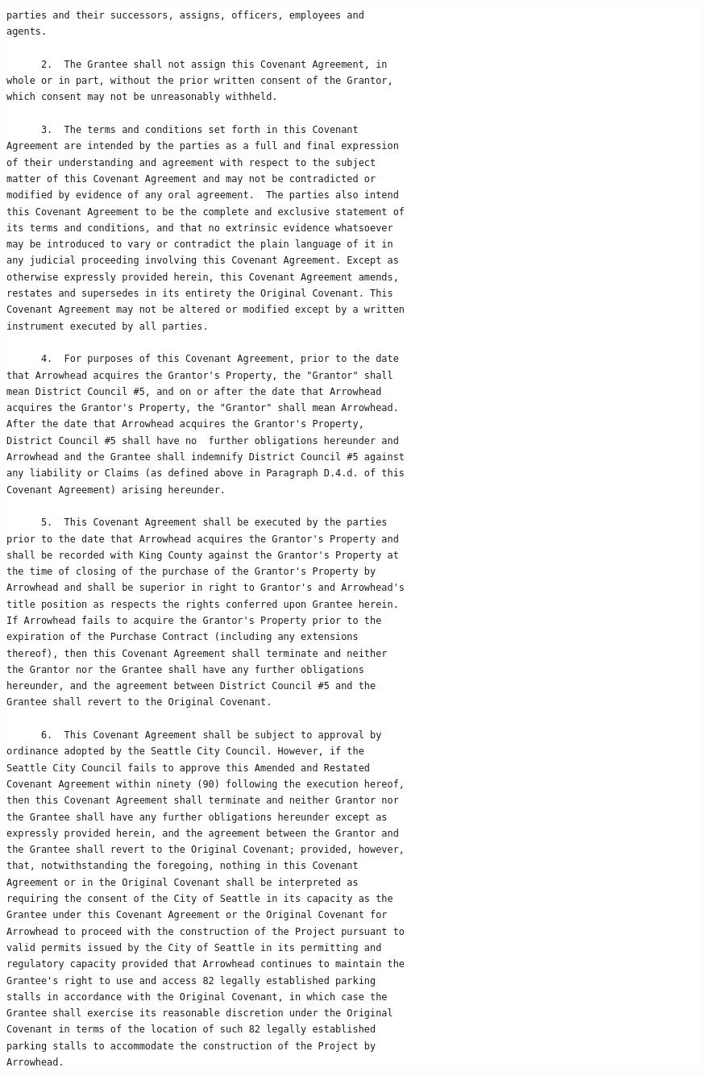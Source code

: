     parties and their successors, assigns, officers, employees and  
    agents.  
  
          2.  The Grantee shall not assign this Covenant Agreement, in  
    whole or in part, without the prior written consent of the Grantor,  
    which consent may not be unreasonably withheld.  
  
          3.  The terms and conditions set forth in this Covenant  
    Agreement are intended by the parties as a full and final expression  
    of their understanding and agreement with respect to the subject  
    matter of this Covenant Agreement and may not be contradicted or  
    modified by evidence of any oral agreement.  The parties also intend  
    this Covenant Agreement to be the complete and exclusive statement of  
    its terms and conditions, and that no extrinsic evidence whatsoever  
    may be introduced to vary or contradict the plain language of it in  
    any judicial proceeding involving this Covenant Agreement. Except as  
    otherwise expressly provided herein, this Covenant Agreement amends,  
    restates and supersedes in its entirety the Original Covenant. This  
    Covenant Agreement may not be altered or modified except by a written  
    instrument executed by all parties.  
  
          4.  For purposes of this Covenant Agreement, prior to the date  
    that Arrowhead acquires the Grantor's Property, the "Grantor" shall  
    mean District Council #5, and on or after the date that Arrowhead  
    acquires the Grantor's Property, the "Grantor" shall mean Arrowhead.  
    After the date that Arrowhead acquires the Grantor's Property,  
    District Council #5 shall have no  further obligations hereunder and  
    Arrowhead and the Grantee shall indemnify District Council #5 against  
    any liability or Claims (as defined above in Paragraph D.4.d. of this  
    Covenant Agreement) arising hereunder.  
  
          5.  This Covenant Agreement shall be executed by the parties  
    prior to the date that Arrowhead acquires the Grantor's Property and  
    shall be recorded with King County against the Grantor's Property at  
    the time of closing of the purchase of the Grantor's Property by  
    Arrowhead and shall be superior in right to Grantor's and Arrowhead's  
    title position as respects the rights conferred upon Grantee herein.  
    If Arrowhead fails to acquire the Grantor's Property prior to the  
    expiration of the Purchase Contract (including any extensions  
    thereof), then this Covenant Agreement shall terminate and neither  
    the Grantor nor the Grantee shall have any further obligations  
    hereunder, and the agreement between District Council #5 and the  
    Grantee shall revert to the Original Covenant.  
  
          6.  This Covenant Agreement shall be subject to approval by  
    ordinance adopted by the Seattle City Council. However, if the  
    Seattle City Council fails to approve this Amended and Restated  
    Covenant Agreement within ninety (90) following the execution hereof,  
    then this Covenant Agreement shall terminate and neither Grantor nor  
    the Grantee shall have any further obligations hereunder except as  
    expressly provided herein, and the agreement between the Grantor and  
    the Grantee shall revert to the Original Covenant; provided, however,  
    that, notwithstanding the foregoing, nothing in this Covenant  
    Agreement or in the Original Covenant shall be interpreted as  
    requiring the consent of the City of Seattle in its capacity as the  
    Grantee under this Covenant Agreement or the Original Covenant for  
    Arrowhead to proceed with the construction of the Project pursuant to  
    valid permits issued by the City of Seattle in its permitting and  
    regulatory capacity provided that Arrowhead continues to maintain the  
    Grantee's right to use and access 82 legally established parking  
    stalls in accordance with the Original Covenant, in which case the  
    Grantee shall exercise its reasonable discretion under the Original  
    Covenant in terms of the location of such 82 legally established  
    parking stalls to accommodate the construction of the Project by  
    Arrowhead.  
  